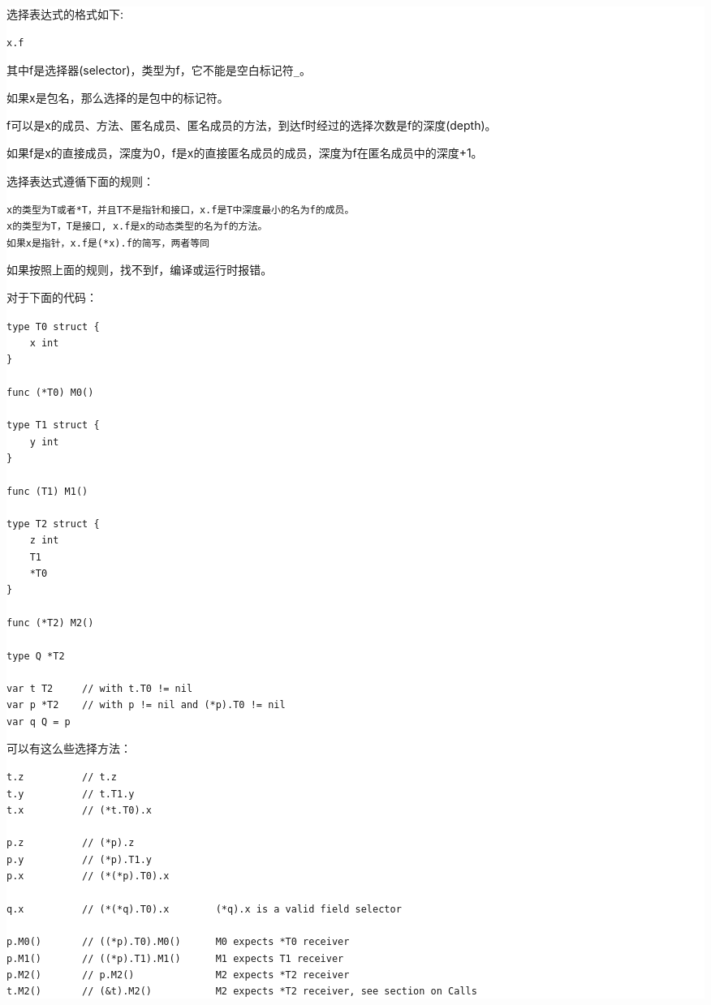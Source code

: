 选择表达式的格式如下:

	x.f

其中f是选择器(selector)，类型为f，它不能是空白标记符`_`。

如果x是包名，那么选择的是包中的标记符。

f可以是x的成员、方法、匿名成员、匿名成员的方法，到达f时经过的选择次数是f的深度(depth)。

如果f是x的直接成员，深度为0，f是x的直接匿名成员的成员，深度为f在匿名成员中的深度+1。

选择表达式遵循下面的规则：

	x的类型为T或者*T，并且T不是指针和接口，x.f是T中深度最小的名为f的成员。
	x的类型为T，T是接口, x.f是x的动态类型的名为f的方法。
	如果x是指针，x.f是(*x).f的简写，两者等同

如果按照上面的规则，找不到f，编译或运行时报错。

对于下面的代码：

	type T0 struct {
		x int
	}
	
	func (*T0) M0()
	
	type T1 struct {
		y int
	}
	
	func (T1) M1()
	
	type T2 struct {
		z int
		T1
		*T0
	}
	
	func (*T2) M2()
	
	type Q *T2
	
	var t T2     // with t.T0 != nil
	var p *T2    // with p != nil and (*p).T0 != nil
	var q Q = p

可以有这么些选择方法：

	t.z          // t.z
	t.y          // t.T1.y
	t.x          // (*t.T0).x
	
	p.z          // (*p).z
	p.y          // (*p).T1.y
	p.x          // (*(*p).T0).x
	
	q.x          // (*(*q).T0).x        (*q).x is a valid field selector
	
	p.M0()       // ((*p).T0).M0()      M0 expects *T0 receiver
	p.M1()       // ((*p).T1).M1()      M1 expects T1 receiver
	p.M2()       // p.M2()              M2 expects *T2 receiver
	t.M2()       // (&t).M2()           M2 expects *T2 receiver, see section on Calls
